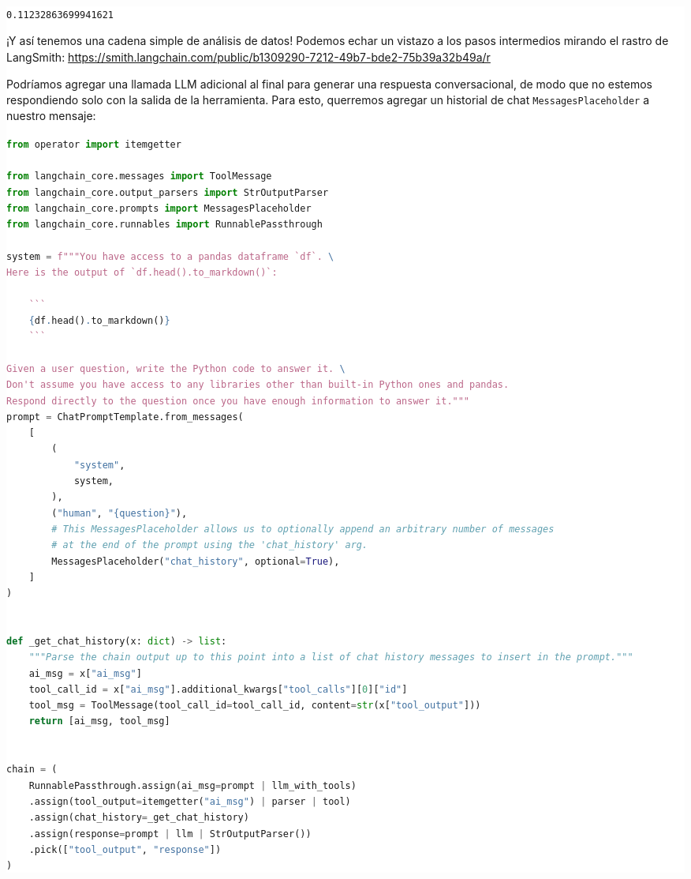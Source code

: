 ```output
0.11232863699941621
```

¡Y así tenemos una cadena simple de análisis de datos! Podemos echar un vistazo a los pasos intermedios mirando el rastro de LangSmith: https://smith.langchain.com/public/b1309290-7212-49b7-bde2-75b39a32b49a/r

Podríamos agregar una llamada LLM adicional al final para generar una respuesta conversacional, de modo que no estemos respondiendo solo con la salida de la herramienta. Para esto, querremos agregar un historial de chat `MessagesPlaceholder` a nuestro mensaje:

```python
from operator import itemgetter

from langchain_core.messages import ToolMessage
from langchain_core.output_parsers import StrOutputParser
from langchain_core.prompts import MessagesPlaceholder
from langchain_core.runnables import RunnablePassthrough

system = f"""You have access to a pandas dataframe `df`. \
Here is the output of `df.head().to_markdown()`:

    ```
    {df.head().to_markdown()}
    ```

Given a user question, write the Python code to answer it. \
Don't assume you have access to any libraries other than built-in Python ones and pandas.
Respond directly to the question once you have enough information to answer it."""
prompt = ChatPromptTemplate.from_messages(
    [
        (
            "system",
            system,
        ),
        ("human", "{question}"),
        # This MessagesPlaceholder allows us to optionally append an arbitrary number of messages
        # at the end of the prompt using the 'chat_history' arg.
        MessagesPlaceholder("chat_history", optional=True),
    ]
)


def _get_chat_history(x: dict) -> list:
    """Parse the chain output up to this point into a list of chat history messages to insert in the prompt."""
    ai_msg = x["ai_msg"]
    tool_call_id = x["ai_msg"].additional_kwargs["tool_calls"][0]["id"]
    tool_msg = ToolMessage(tool_call_id=tool_call_id, content=str(x["tool_output"]))
    return [ai_msg, tool_msg]


chain = (
    RunnablePassthrough.assign(ai_msg=prompt | llm_with_tools)
    .assign(tool_output=itemgetter("ai_msg") | parser | tool)
    .assign(chat_history=_get_chat_history)
    .assign(response=prompt | llm | StrOutputParser())
    .pick(["tool_output", "response"])
)
```
